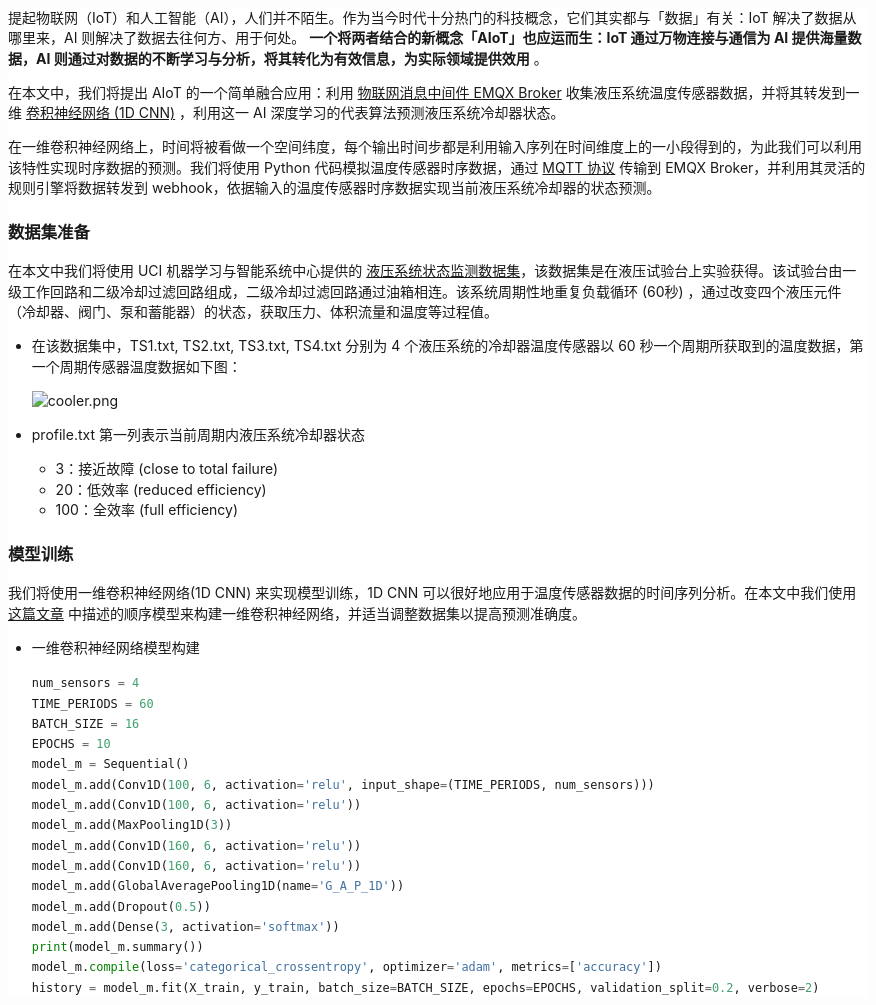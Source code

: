 提起物联网（IoT）和人工智能（AI），人们并不陌生。作为当今时代十分热门的科技概念，它们其实都与「数据」有关：IoT 解决了数据从哪里来，AI 则解决了数据去往何方、用于何处。 **一个将两者结合的新概念「AIoT」也应运而生：IoT 通过万物连接与通信为 AI 提供海量数据，AI 则通过对数据的不断学习与分析，将其转化为有效信息，为实际领域提供效用** 。

在本文中，我们将提出 AIoT 的一个简单融合应用：利用 [物联网消息中间件 EMQX Broker](https://www.emqx.com/zh/products/emqx) 收集液压系统温度传感器数据，并将其转发到一维 [卷积神经网络 (1D CNN)](https://baike.baidu.com/item/%E5%8D%B7%E7%A7%AF%E7%A5%9E%E7%BB%8F%E7%BD%91%E7%BB%9C) ，利用这一 AI 深度学习的代表算法预测液压系统冷却器状态。

在一维卷积神经网络上，时间将被看做一个空间纬度，每个输出时间步都是利用输入序列在时间维度上的一小段得到的，为此我们可以利用该特性实现时序数据的预测。我们将使用 Python 代码模拟温度传感器时序数据，通过 [MQTT 协议](https://www.emqx.com/zh/mqtt-guide) 传输到 EMQX Broker，并利用其灵活的规则引擎将数据转发到 webhook，依据输入的温度传感器时序数据实现当前液压系统冷却器的状态预测。



### 数据集准备

在本文中我们将使用 UCI 机器学习与智能系统中心提供的 [液压系统状态监测数据集](https://archive.ics.uci.edu/ml/datasets/Condition+monitoring+of+hydraulic+systems#)，该数据集是在液压试验台上实验获得。该试验台由一级工作回路和二级冷却过滤回路组成，二级冷却过滤回路通过油箱相连。该系统周期性地重复负载循环 (60秒) ，通过改变四个液压元件（冷却器、阀门、泵和蓄能器）的状态，获取压力、体积流量和温度等过程值。

* 在该数据集中，TS1.txt, TS2.txt, TS3.txt, TS4.txt 分别为 4 个液压系统的冷却器温度传感器以 60 秒一个周期所获取到的温度数据，第一个周期传感器温度数据如下图：

  ![cooler.png](https://assets.emqx.com/images/9d0cbe946ed032f18ffcc37ba286c703.png)

* profile.txt 第一列表示当前周期内液压系统冷却器状态

  - 3：接近故障 (close to total failure)
  - 20：低效率 (reduced efficiency)
  - 100：全效率 (full efficiency)

  


### 模型训练

我们将使用一维卷积神经网络(1D CNN) 来实现模型训练，1D CNN 可以很好地应用于温度传感器数据的时间序列分析。在本文中我们使用 [这篇文章](https://towardsdatascience.com/predictive-maintenance-detect-faults-from-sensors-with-cnn-6c6172613371) 中描述的顺序模型来构建一维卷积神经网络，并适当调整数据集以提高预测准确度。

* 一维卷积神经网络模型构建

  ```python
  num_sensors = 4
  TIME_PERIODS = 60
  BATCH_SIZE = 16
  EPOCHS = 10
  model_m = Sequential()
  model_m.add(Conv1D(100, 6, activation='relu', input_shape=(TIME_PERIODS, num_sensors)))
  model_m.add(Conv1D(100, 6, activation='relu'))
  model_m.add(MaxPooling1D(3))
  model_m.add(Conv1D(160, 6, activation='relu'))
  model_m.add(Conv1D(160, 6, activation='relu'))
  model_m.add(GlobalAveragePooling1D(name='G_A_P_1D'))
  model_m.add(Dropout(0.5))
  model_m.add(Dense(3, activation='softmax'))
  print(model_m.summary())
  model_m.compile(loss='categorical_crossentropy', optimizer='adam', metrics=['accuracy'])
  history = model_m.fit(X_train, y_train, batch_size=BATCH_SIZE, epochs=EPOCHS, validation_split=0.2, verbose=2)
  ```
